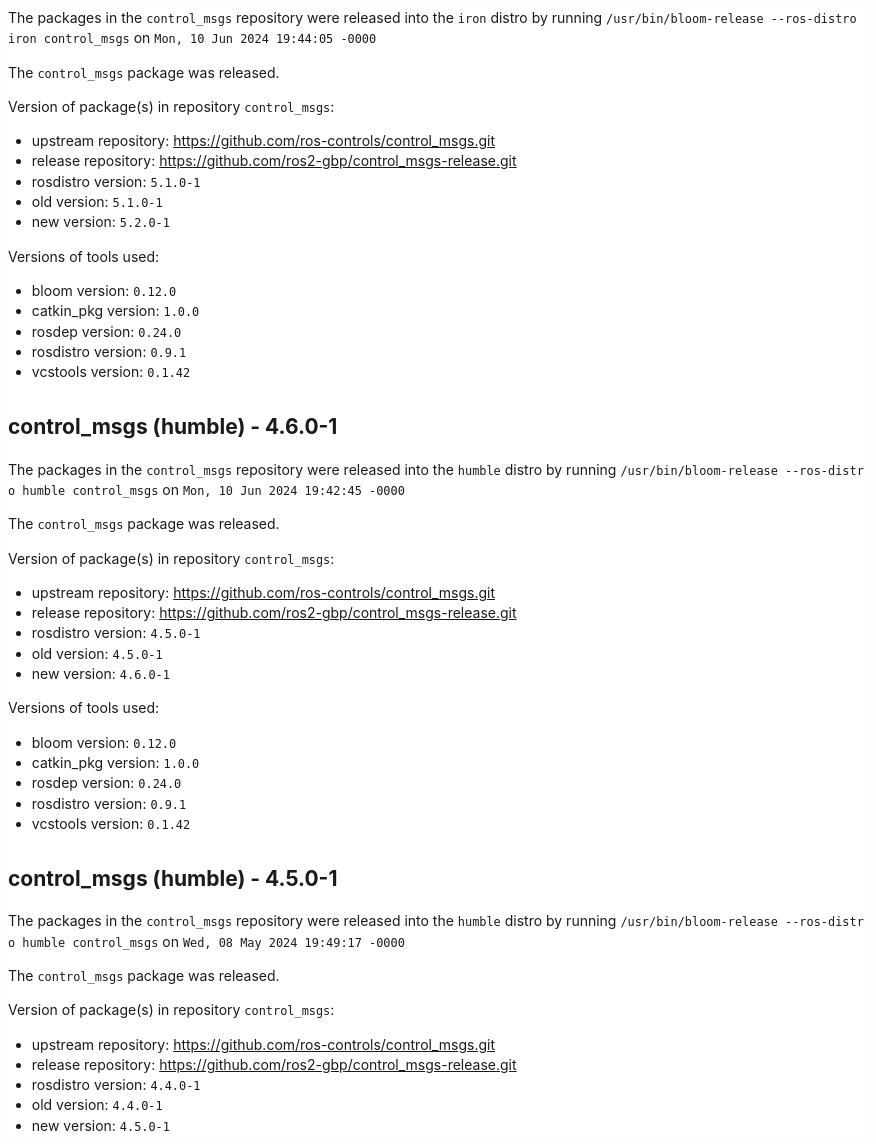 The packages in the `control_msgs` repository were released into the `iron` distro by running `/usr/bin/bloom-release --ros-distro iron control_msgs` on `Mon, 10 Jun 2024 19:44:05 -0000`

The `control_msgs` package was released.

Version of package(s) in repository `control_msgs`:

- upstream repository: https://github.com/ros-controls/control_msgs.git
- release repository: https://github.com/ros2-gbp/control_msgs-release.git
- rosdistro version: `5.1.0-1`
- old version: `5.1.0-1`
- new version: `5.2.0-1`

Versions of tools used:

- bloom version: `0.12.0`
- catkin_pkg version: `1.0.0`
- rosdep version: `0.24.0`
- rosdistro version: `0.9.1`
- vcstools version: `0.1.42`


## control_msgs (humble) - 4.6.0-1

The packages in the `control_msgs` repository were released into the `humble` distro by running `/usr/bin/bloom-release --ros-distro humble control_msgs` on `Mon, 10 Jun 2024 19:42:45 -0000`

The `control_msgs` package was released.

Version of package(s) in repository `control_msgs`:

- upstream repository: https://github.com/ros-controls/control_msgs.git
- release repository: https://github.com/ros2-gbp/control_msgs-release.git
- rosdistro version: `4.5.0-1`
- old version: `4.5.0-1`
- new version: `4.6.0-1`

Versions of tools used:

- bloom version: `0.12.0`
- catkin_pkg version: `1.0.0`
- rosdep version: `0.24.0`
- rosdistro version: `0.9.1`
- vcstools version: `0.1.42`


## control_msgs (humble) - 4.5.0-1

The packages in the `control_msgs` repository were released into the `humble` distro by running `/usr/bin/bloom-release --ros-distro humble control_msgs` on `Wed, 08 May 2024 19:49:17 -0000`

The `control_msgs` package was released.

Version of package(s) in repository `control_msgs`:

- upstream repository: https://github.com/ros-controls/control_msgs.git
- release repository: https://github.com/ros2-gbp/control_msgs-release.git
- rosdistro version: `4.4.0-1`
- old version: `4.4.0-1`
- new version: `4.5.0-1`
